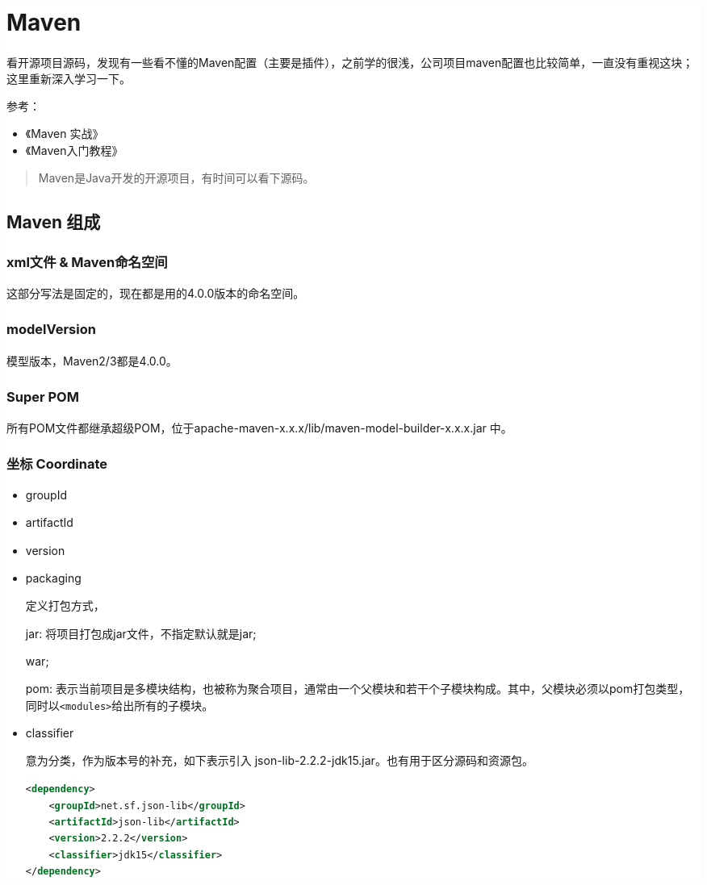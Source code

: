 # Maven

看开源项目源码，发现有一些看不懂的Maven配置（主要是插件），之前学的很浅，公司项目maven配置也比较简单，一直没有重视这块；这里重新深入学习一下。

参考：

+ 《Maven 实战》
+ 《Maven入门教程》

> Maven是Java开发的开源项目，有时间可以看下源码。



## Maven 组成

### xml文件 & Maven命名空间

这部分写法是固定的，现在都是用的4.0.0版本的命名空间。

### modelVersion

模型版本，Maven2/3都是4.0.0。

### Super POM 

所有POM文件都继承超级POM，位于apache-maven-x.x.x/lib/maven-model-builder-x.x.x.jar 中。

### 坐标 Coordinate

+ groupId

+ artifactId

+ version

+ packaging

  定义打包方式，

  jar: 将项目打包成jar文件，不指定默认就是jar; 

  war; 

  pom: 表示当前项目是多模块结构，也被称为聚合项目，通常由一个父模块和若干个子模块构成。其中，父模块必须以pom打包类型，同时以`<modules>`给出所有的子模块。

+ classifier

  意为分类，作为版本号的补充，如下表示引入 json-lib-2.2.2-jdk15.jar。也有用于区分源码和资源包。

  ```xml
  <dependency>  
      <groupId>net.sf.json-lib</groupId>   
      <artifactId>json-lib</artifactId>   
      <version>2.2.2</version>  
      <classifier>jdk15</classifier>    
  </dependency> 
  ```
